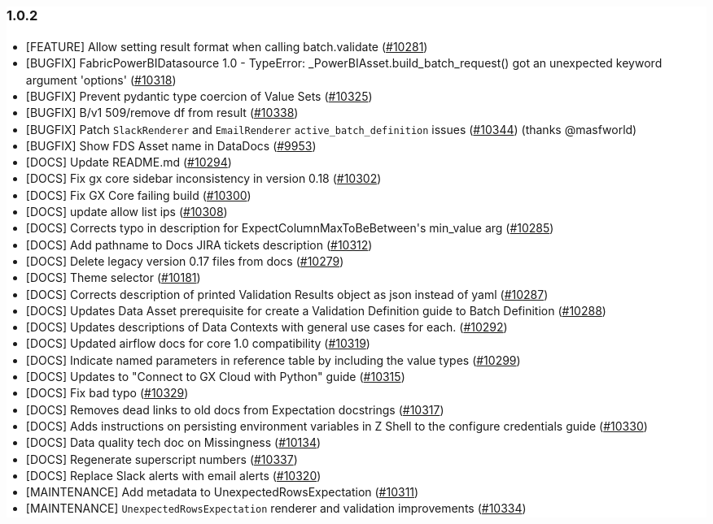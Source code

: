 ### 1.0.2
* [FEATURE] Allow setting result format when calling batch.validate ([#10281](https://github.com/great-expectations/great_expectations/pull/10281))
* [BUGFIX] FabricPowerBIDatasource 1.0 - TypeError: _PowerBIAsset.build_batch_request() got an unexpected keyword argument 'options' ([#10318](https://github.com/great-expectations/great_expectations/pull/10318))
* [BUGFIX] Prevent pydantic type coercion of Value Sets ([#10325](https://github.com/great-expectations/great_expectations/pull/10325))
* [BUGFIX] B/v1 509/remove df from result ([#10338](https://github.com/great-expectations/great_expectations/pull/10338))
* [BUGFIX] Patch `SlackRenderer` and `EmailRenderer` `active_batch_definition` issues ([#10344](https://github.com/great-expectations/great_expectations/pull/10344)) (thanks @masfworld)
* [BUGFIX] Show FDS Asset name in DataDocs ([#9953](https://github.com/great-expectations/great_expectations/pull/9953))
* [DOCS] Update README.md ([#10294](https://github.com/great-expectations/great_expectations/pull/10294))
* [DOCS] Fix gx core sidebar inconsistency in version 0.18 ([#10302](https://github.com/great-expectations/great_expectations/pull/10302))
* [DOCS] Fix GX Core failing build ([#10300](https://github.com/great-expectations/great_expectations/pull/10300))
* [DOCS] update allow list ips ([#10308](https://github.com/great-expectations/great_expectations/pull/10308))
* [DOCS] Corrects typo in description for ExpectColumnMaxToBeBetween's min_value arg ([#10285](https://github.com/great-expectations/great_expectations/pull/10285))
* [DOCS] Add pathname to Docs JIRA tickets description ([#10312](https://github.com/great-expectations/great_expectations/pull/10312))
* [DOCS] Delete legacy version 0.17 files from docs ([#10279](https://github.com/great-expectations/great_expectations/pull/10279))
* [DOCS] Theme selector ([#10181](https://github.com/great-expectations/great_expectations/pull/10181))
* [DOCS] Corrects description of printed Validation Results object as json instead of yaml ([#10287](https://github.com/great-expectations/great_expectations/pull/10287))
* [DOCS] Updates Data Asset prerequisite for create a Validation Definition guide to Batch Definition ([#10288](https://github.com/great-expectations/great_expectations/pull/10288))
* [DOCS] Updates descriptions of Data Contexts with general use cases for each. ([#10292](https://github.com/great-expectations/great_expectations/pull/10292))
* [DOCS] Updated airflow docs for core 1.0 compatibility ([#10319](https://github.com/great-expectations/great_expectations/pull/10319))
* [DOCS] Indicate named parameters in reference table by including the value types ([#10299](https://github.com/great-expectations/great_expectations/pull/10299))
* [DOCS] Updates to "Connect to GX Cloud with Python" guide ([#10315](https://github.com/great-expectations/great_expectations/pull/10315))
* [DOCS] Fix bad typo ([#10329](https://github.com/great-expectations/great_expectations/pull/10329))
* [DOCS] Removes dead links to old docs from Expectation docstrings ([#10317](https://github.com/great-expectations/great_expectations/pull/10317))
* [DOCS] Adds instructions on persisting environment variables in Z Shell to the configure credentials guide ([#10330](https://github.com/great-expectations/great_expectations/pull/10330))
* [DOCS] Data quality tech doc on Missingness ([#10134](https://github.com/great-expectations/great_expectations/pull/10134))
* [DOCS] Regenerate superscript numbers ([#10337](https://github.com/great-expectations/great_expectations/pull/10337))
* [DOCS] Replace Slack alerts with email alerts ([#10320](https://github.com/great-expectations/great_expectations/pull/10320))
* [MAINTENANCE] Add metadata to UnexpectedRowsExpectation ([#10311](https://github.com/great-expectations/great_expectations/pull/10311))
* [MAINTENANCE] `UnexpectedRowsExpectation` renderer and validation improvements ([#10334](https://github.com/great-expectations/great_expectations/pull/10334))
